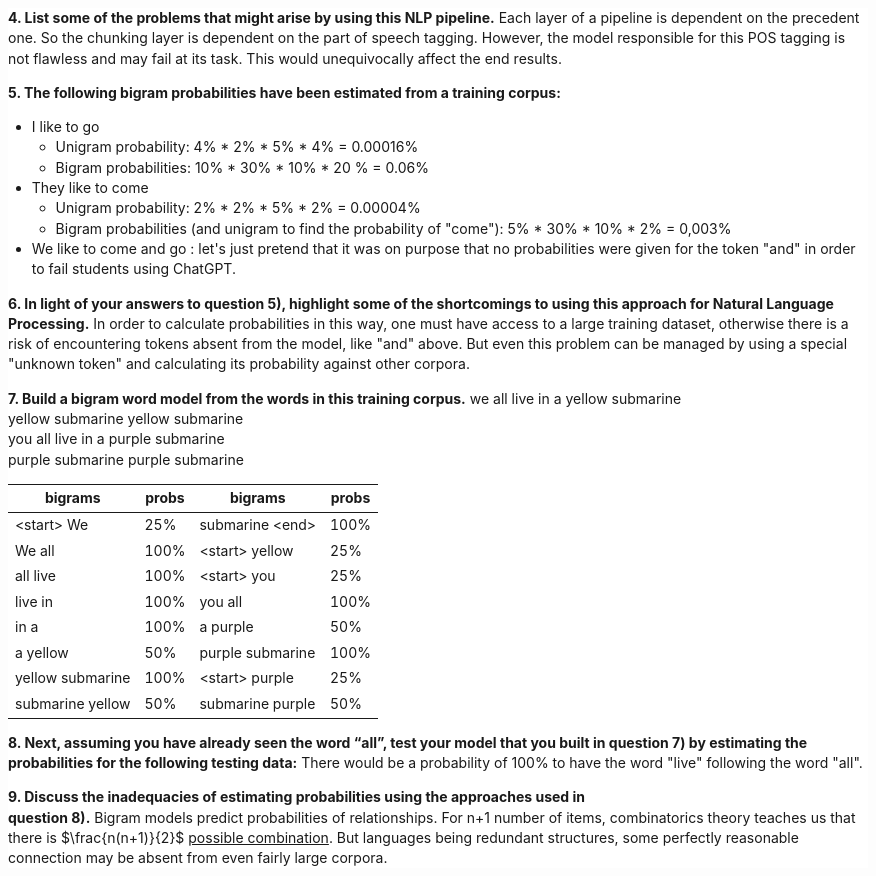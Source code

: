 **4. List some of the problems that might arise by using this NLP pipeline.**
Each layer of a pipeline is dependent on the precedent one. So the chunking layer is dependent on the part of speech tagging. However, the model responsible for this POS tagging is not flawless and may fail at its task. This would unequivocally affect the end results.

**5. The following bigram probabilities have been estimated from a training corpus:**
- I like to go 
	- Unigram probability: 4% * 2% * 5% * 4% = 0.00016%
	- Bigram probabilities: 10% * 30% * 10% * 20 % = 0.06%
- They like to come 
	- Unigram probability: 2% * 2% * 5% * 2% = 0.00004%
	- Bigram probabilities (and unigram to find the probability of "come"): 5% * 30% * 10% * 2% = 0,003%
- We like to come and go : let's just pretend that it was on purpose that no probabilities were given for the token "and" in order to fail students using ChatGPT.

**6. In light of your answers to question 5), highlight some of the shortcomings to using this approach for Natural Language Processing.**
In order to calculate probabilities in this way, one must have access to a large training dataset, otherwise there is a risk of encountering tokens absent from the model, like "and" above. But even this problem can be managed by using a special "unknown token" and calculating its probability against other corpora.

**7. Build a bigram word model from the words in this training corpus.**
	we all live in a yellow submarine  
	yellow submarine yellow submarine  
	you all live in a purple submarine  
	purple submarine purple submarine

| bigrams          | probs | bigrams          | probs |
| ---------------- | ----- | ---------------- | ----- |
| \<start> We      | 25%   | submarine \<end> | 100%  |
| We all           | 100%  | \<start> yellow  | 25%   |
| all live         | 100%  | \<start> you     | 25%   |
| live in          | 100%  | you all          | 100%  |
| in a             | 100%  | a purple         | 50%   |
| a yellow         | 50%   | purple submarine | 100%  |
| yellow submarine | 100%  | \<start> purple  | 25%   |
| submarine yellow | 50%   | submarine purple | 50%   |


**8. Next, assuming you have already seen the word “all”, test your model that you built in question 7) by estimating the probabilities for the following testing data:**
There would be a probability of 100% to have the word "live" following the word "all".

**9. Discuss the inadequacies of estimating probabilities using the approaches used in  
question 8).**
Bigram models predict probabilities of relationships. For n+1 number of items, combinatorics theory teaches us that there is $\frac{n(n+1)}{2}$ [possible combination](https://en.wikipedia.org/wiki/Triangular_number). But languages being redundant structures, some perfectly reasonable connection may be absent from even fairly large corpora.
